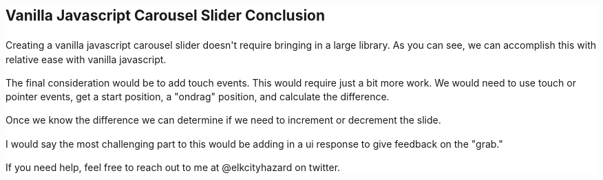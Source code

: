 
<iframe width="100%" height="300" src="//jsfiddle.net/elkcityhazard/6vqyg0d2/3/embedded/" allowfullscreen="allowfullscreen" allowpaymentrequest frameborder="0"></iframe>

## Vanilla Javascript Carousel Slider Conclusion

Creating a vanilla javascript carousel slider doesn't require bringing in a large library.  As you can see, we can accomplish this with relative ease with vanilla javascript. 

The final consideration would be to add touch events.   This would require just a bit more work.  We would need to use touch or pointer events, get a start position, a "ondrag" position, and calculate the difference.  

Once we know the difference we can determine if we need to increment or decrement the slide.  

I would say the most challenging part to this would be adding in a ui response to give feedback on the "grab."  

If you need help, feel free to reach out to me at @elkcityhazard on twitter.  

